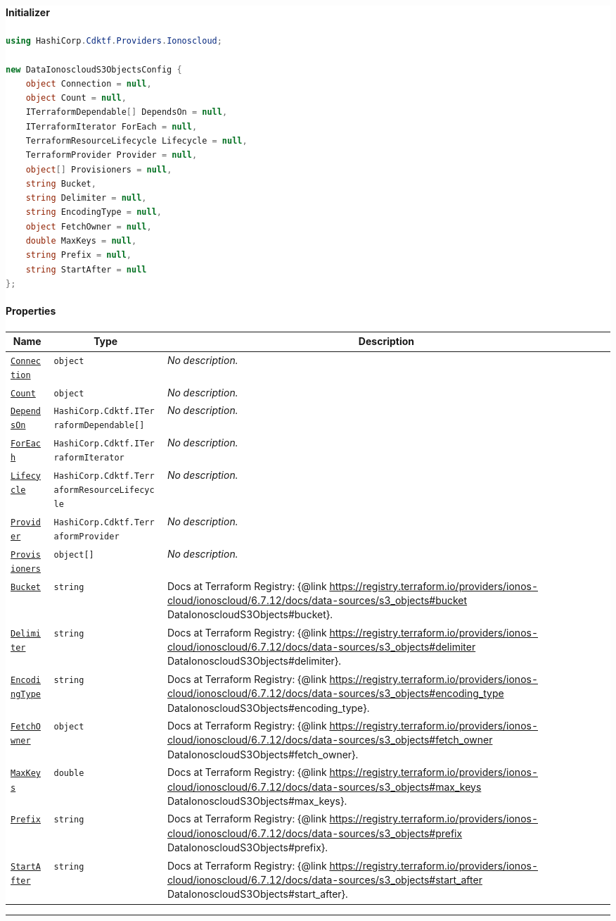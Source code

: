 #### Initializer <a name="Initializer" id="@cdktf/provider-ionoscloud.dataIonoscloudS3Objects.DataIonoscloudS3ObjectsConfig.Initializer"></a>

```csharp
using HashiCorp.Cdktf.Providers.Ionoscloud;

new DataIonoscloudS3ObjectsConfig {
    object Connection = null,
    object Count = null,
    ITerraformDependable[] DependsOn = null,
    ITerraformIterator ForEach = null,
    TerraformResourceLifecycle Lifecycle = null,
    TerraformProvider Provider = null,
    object[] Provisioners = null,
    string Bucket,
    string Delimiter = null,
    string EncodingType = null,
    object FetchOwner = null,
    double MaxKeys = null,
    string Prefix = null,
    string StartAfter = null
};
```

#### Properties <a name="Properties" id="Properties"></a>

| **Name** | **Type** | **Description** |
| --- | --- | --- |
| <code><a href="#@cdktf/provider-ionoscloud.dataIonoscloudS3Objects.DataIonoscloudS3ObjectsConfig.property.connection">Connection</a></code> | <code>object</code> | *No description.* |
| <code><a href="#@cdktf/provider-ionoscloud.dataIonoscloudS3Objects.DataIonoscloudS3ObjectsConfig.property.count">Count</a></code> | <code>object</code> | *No description.* |
| <code><a href="#@cdktf/provider-ionoscloud.dataIonoscloudS3Objects.DataIonoscloudS3ObjectsConfig.property.dependsOn">DependsOn</a></code> | <code>HashiCorp.Cdktf.ITerraformDependable[]</code> | *No description.* |
| <code><a href="#@cdktf/provider-ionoscloud.dataIonoscloudS3Objects.DataIonoscloudS3ObjectsConfig.property.forEach">ForEach</a></code> | <code>HashiCorp.Cdktf.ITerraformIterator</code> | *No description.* |
| <code><a href="#@cdktf/provider-ionoscloud.dataIonoscloudS3Objects.DataIonoscloudS3ObjectsConfig.property.lifecycle">Lifecycle</a></code> | <code>HashiCorp.Cdktf.TerraformResourceLifecycle</code> | *No description.* |
| <code><a href="#@cdktf/provider-ionoscloud.dataIonoscloudS3Objects.DataIonoscloudS3ObjectsConfig.property.provider">Provider</a></code> | <code>HashiCorp.Cdktf.TerraformProvider</code> | *No description.* |
| <code><a href="#@cdktf/provider-ionoscloud.dataIonoscloudS3Objects.DataIonoscloudS3ObjectsConfig.property.provisioners">Provisioners</a></code> | <code>object[]</code> | *No description.* |
| <code><a href="#@cdktf/provider-ionoscloud.dataIonoscloudS3Objects.DataIonoscloudS3ObjectsConfig.property.bucket">Bucket</a></code> | <code>string</code> | Docs at Terraform Registry: {@link https://registry.terraform.io/providers/ionos-cloud/ionoscloud/6.7.12/docs/data-sources/s3_objects#bucket DataIonoscloudS3Objects#bucket}. |
| <code><a href="#@cdktf/provider-ionoscloud.dataIonoscloudS3Objects.DataIonoscloudS3ObjectsConfig.property.delimiter">Delimiter</a></code> | <code>string</code> | Docs at Terraform Registry: {@link https://registry.terraform.io/providers/ionos-cloud/ionoscloud/6.7.12/docs/data-sources/s3_objects#delimiter DataIonoscloudS3Objects#delimiter}. |
| <code><a href="#@cdktf/provider-ionoscloud.dataIonoscloudS3Objects.DataIonoscloudS3ObjectsConfig.property.encodingType">EncodingType</a></code> | <code>string</code> | Docs at Terraform Registry: {@link https://registry.terraform.io/providers/ionos-cloud/ionoscloud/6.7.12/docs/data-sources/s3_objects#encoding_type DataIonoscloudS3Objects#encoding_type}. |
| <code><a href="#@cdktf/provider-ionoscloud.dataIonoscloudS3Objects.DataIonoscloudS3ObjectsConfig.property.fetchOwner">FetchOwner</a></code> | <code>object</code> | Docs at Terraform Registry: {@link https://registry.terraform.io/providers/ionos-cloud/ionoscloud/6.7.12/docs/data-sources/s3_objects#fetch_owner DataIonoscloudS3Objects#fetch_owner}. |
| <code><a href="#@cdktf/provider-ionoscloud.dataIonoscloudS3Objects.DataIonoscloudS3ObjectsConfig.property.maxKeys">MaxKeys</a></code> | <code>double</code> | Docs at Terraform Registry: {@link https://registry.terraform.io/providers/ionos-cloud/ionoscloud/6.7.12/docs/data-sources/s3_objects#max_keys DataIonoscloudS3Objects#max_keys}. |
| <code><a href="#@cdktf/provider-ionoscloud.dataIonoscloudS3Objects.DataIonoscloudS3ObjectsConfig.property.prefix">Prefix</a></code> | <code>string</code> | Docs at Terraform Registry: {@link https://registry.terraform.io/providers/ionos-cloud/ionoscloud/6.7.12/docs/data-sources/s3_objects#prefix DataIonoscloudS3Objects#prefix}. |
| <code><a href="#@cdktf/provider-ionoscloud.dataIonoscloudS3Objects.DataIonoscloudS3ObjectsConfig.property.startAfter">StartAfter</a></code> | <code>string</code> | Docs at Terraform Registry: {@link https://registry.terraform.io/providers/ionos-cloud/ionoscloud/6.7.12/docs/data-sources/s3_objects#start_after DataIonoscloudS3Objects#start_after}. |

---
